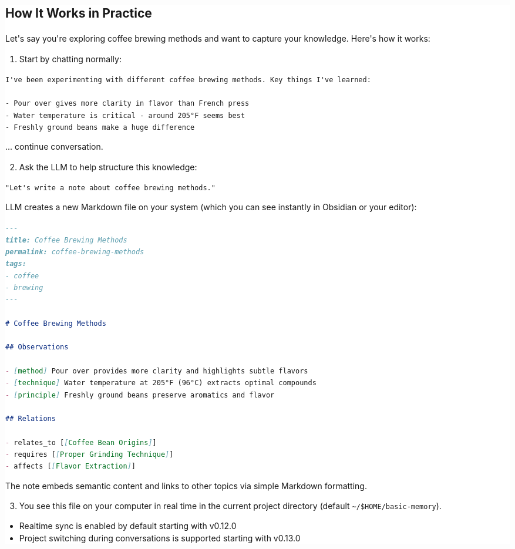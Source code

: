 ## How It Works in Practice

Let's say you're exploring coffee brewing methods and want to capture your knowledge. Here's how it works:

1. Start by chatting normally:

```
I've been experimenting with different coffee brewing methods. Key things I've learned:

- Pour over gives more clarity in flavor than French press
- Water temperature is critical - around 205°F seems best
- Freshly ground beans make a huge difference
```

... continue conversation.

2. Ask the LLM to help structure this knowledge:

```
"Let's write a note about coffee brewing methods."
```

LLM creates a new Markdown file on your system (which you can see instantly in Obsidian or your editor):

```markdown
---
title: Coffee Brewing Methods
permalink: coffee-brewing-methods
tags:
- coffee
- brewing
---

# Coffee Brewing Methods

## Observations

- [method] Pour over provides more clarity and highlights subtle flavors
- [technique] Water temperature at 205°F (96°C) extracts optimal compounds
- [principle] Freshly ground beans preserve aromatics and flavor

## Relations

- relates_to [[Coffee Bean Origins]]
- requires [[Proper Grinding Technique]]
- affects [[Flavor Extraction]]
```

The note embeds semantic content and links to other topics via simple Markdown formatting.

3. You see this file on your computer in real time in the current project directory (default `~/$HOME/basic-memory`).

- Realtime sync is enabled by default starting with v0.12.0
- Project switching during conversations is supported starting with v0.13.0
